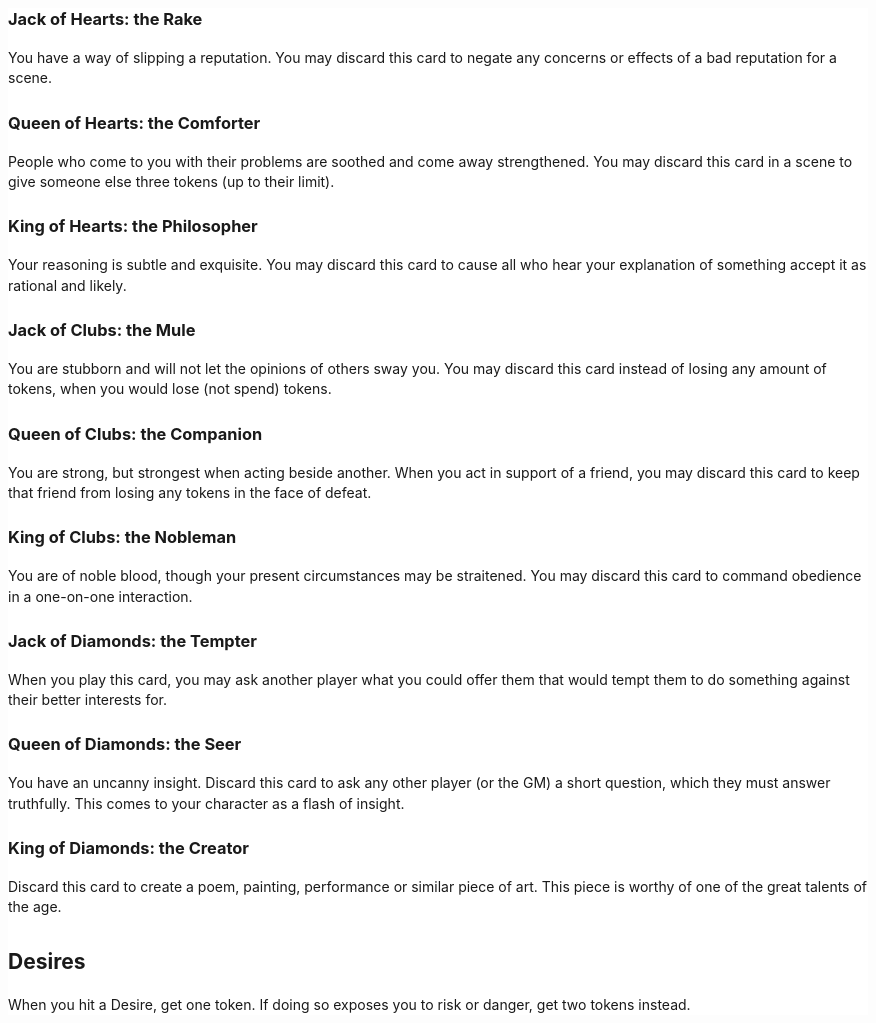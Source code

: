 ### Jack of Hearts: the Rake

You have a way of slipping a reputation. You may discard this card to negate
any concerns or effects of a bad reputation for a scene.

### Queen of Hearts: the Comforter

People who come to you with their problems are soothed and come away
strengthened. You may discard this card in a scene to give someone else three
tokens (up to their limit).

### King of Hearts: the Philosopher

Your reasoning is subtle and exquisite. You may discard this card to cause all
who hear your explanation of something accept it as rational and likely.

### Jack of Clubs: the Mule

You are stubborn and will not let the opinions of others sway you. You may
discard this card instead of losing any amount of tokens, when you would lose
(not spend) tokens.

### Queen of Clubs: the Companion

You are strong, but strongest when acting beside another. When you act in
support of a friend, you may discard this card to keep that friend from losing
any tokens in the face of defeat.

### King of Clubs: the Nobleman

You are of noble blood, though your present circumstances may be straitened.
You may discard this card to command obedience in a one-on-one interaction.

### Jack of Diamonds: the Tempter

When you play this card, you may ask another player what you could offer them
that would tempt them to do something against their better interests for.

### Queen of Diamonds: the Seer

You have an uncanny insight. Discard this card to ask any other player (or the
GM) a short question, which they must answer truthfully. This comes to your
character as a flash of insight.

### King of Diamonds: the Creator

Discard this card to create a poem, painting, performance or similar piece of
art. This piece is worthy of one of the great talents of the age.

## Desires

When you hit a Desire, get one token. If doing so exposes you to risk or
danger, get two tokens instead.
